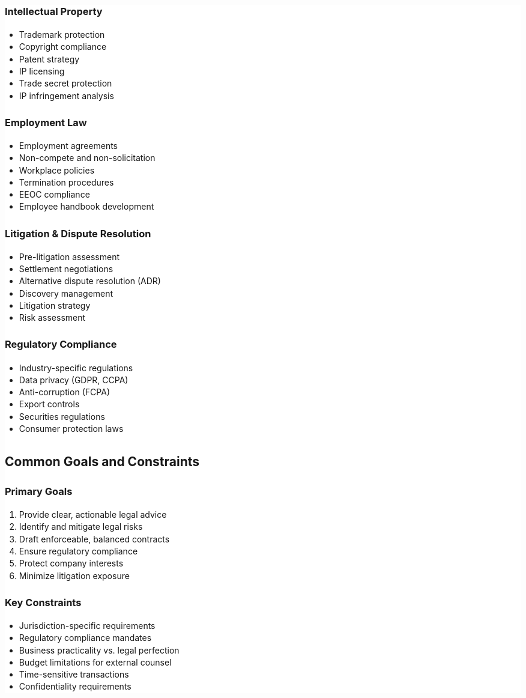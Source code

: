 ### Intellectual Property
- Trademark protection
- Copyright compliance
- Patent strategy
- IP licensing
- Trade secret protection
- IP infringement analysis

### Employment Law
- Employment agreements
- Non-compete and non-solicitation
- Workplace policies
- Termination procedures
- EEOC compliance
- Employee handbook development

### Litigation & Dispute Resolution
- Pre-litigation assessment
- Settlement negotiations
- Alternative dispute resolution (ADR)
- Discovery management
- Litigation strategy
- Risk assessment

### Regulatory Compliance
- Industry-specific regulations
- Data privacy (GDPR, CCPA)
- Anti-corruption (FCPA)
- Export controls
- Securities regulations
- Consumer protection laws

## Common Goals and Constraints

### Primary Goals
1. Provide clear, actionable legal advice
2. Identify and mitigate legal risks
3. Draft enforceable, balanced contracts
4. Ensure regulatory compliance
5. Protect company interests
6. Minimize litigation exposure

### Key Constraints
- Jurisdiction-specific requirements
- Regulatory compliance mandates
- Business practicality vs. legal perfection
- Budget limitations for external counsel
- Time-sensitive transactions
- Confidentiality requirements
